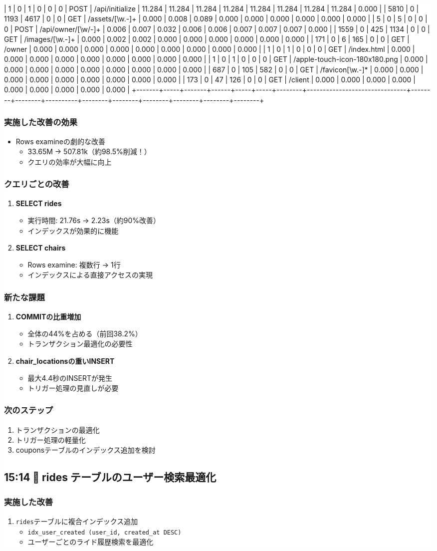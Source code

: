 | 1     | 0   | 1     | 0    | 0   | 0   | POST   | /api/initialize               | 11.284 | 11.284 | 11.284   | 11.284 | 11.284 | 11.284 | 11.284 | 11.284 | 0.000  |
| 5810  | 0   | 1193  | 4617 | 0   | 0   | GET    | /assets/[\w.-]+               | 0.000  | 0.008  | 0.089    | 0.000  | 0.000  | 0.000  | 0.000  | 0.000  | 0.000  |
| 5     | 0   | 5     | 0    | 0   | 0   | POST   | /api/owner/[\w/-]+            | 0.006  | 0.007  | 0.032    | 0.006  | 0.006  | 0.007  | 0.007  | 0.007  | 0.000  |
| 1559  | 0   | 425   | 1134 | 0   | 0   | GET    | /images/[\w.-]+               | 0.000  | 0.002  | 0.002    | 0.000  | 0.000  | 0.000  | 0.000  | 0.000  | 0.000  |
| 171   | 0   | 6     | 165  | 0   | 0   | GET    | /owner                        | 0.000  | 0.000  | 0.000    | 0.000  | 0.000  | 0.000  | 0.000  | 0.000  | 0.000  |
| 1     | 0   | 1     | 0    | 0   | 0   | GET    | /index.html                   | 0.000  | 0.000  | 0.000    | 0.000  | 0.000  | 0.000  | 0.000  | 0.000  | 0.000  |
| 1     | 0   | 1     | 0    | 0   | 0   | GET    | /apple-touch-icon-180x180.png | 0.000  | 0.000  | 0.000    | 0.000  | 0.000  | 0.000  | 0.000  | 0.000  | 0.000  |
| 687   | 0   | 105   | 582  | 0   | 0   | GET    | /favicon[\w.-]*               | 0.000  | 0.000  | 0.000    | 0.000  | 0.000  | 0.000  | 0.000  | 0.000  | 0.000  |
| 173   | 0   | 47    | 126  | 0   | 0   | GET    | /client                       | 0.000  | 0.000  | 0.000    | 0.000  | 0.000  | 0.000  | 0.000  | 0.000  | 0.000  |
+-------+-----+-------+------+-----+-----+--------+-------------------------------+--------+--------+----------+--------+--------+--------+--------+--------+--------+


### 実施した改善の効果
- Rows examineの劇的な改善
  - 33.65M → 507.81k（約98.5%削減！）
  - クエリの効率が大幅に向上

### クエリごとの改善
1. **SELECT rides**
   - 実行時間: 21.76s → 2.23s（約90%改善）
   - インデックスが効果的に機能

2. **SELECT chairs**
   - Rows examine: 複数行 → 1行
   - インデックスによる直接アクセスの実現

### 新たな課題
1. **COMMITの比重増加**
   - 全体の44%を占める（前回38.2%）
   - トランザクション最適化の必要性

2. **chair_locationsの重いINSERT**
   - 最大4.4秒のINSERTが発生
   - トリガー処理の見直しが必要

### 次のステップ
1. トランザクションの最適化
2. トリガー処理の軽量化
3. couponsテーブルのインデックス追加を検討

## 15:14 🎯 rides テーブルのユーザー検索最適化

### 実施した改善
1. `rides`テーブルに複合インデックス追加
   - `idx_user_created (user_id, created_at DESC)`
   - ユーザーごとのライド履歴検索を最適化
